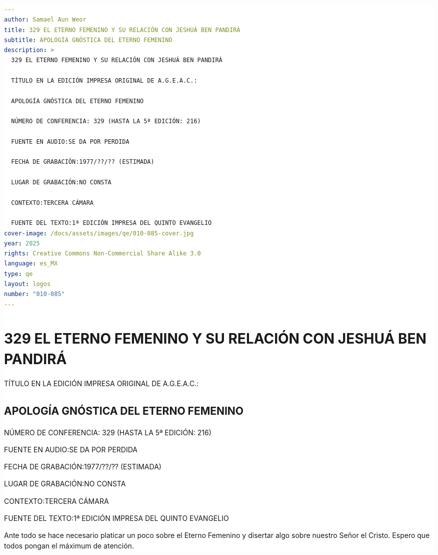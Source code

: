 ```yaml
---
author: Samael Aun Weor
title: 329 EL ETERNO FEMENINO Y SU RELACIÓN CON JESHUÁ BEN PANDIRÁ
subtitle: APOLOGÍA GNÓSTICA DEL ETERNO FEMENINO
description: >
  329 EL ETERNO FEMENINO Y SU RELACIÓN CON JESHUÁ BEN PANDIRÁ

  TÍTULO EN LA EDICIÓN IMPRESA ORIGINAL DE A.G.E.A.C.:

  APOLOGÍA GNÓSTICA DEL ETERNO FEMENINO

  NÚMERO DE CONFERENCIA: 329 (HASTA LA 5ª EDICIÓN: 216)

  FUENTE EN AUDIO:SE DA POR PERDIDA

  FECHA DE GRABACIÓN:1977/??/?? (ESTIMADA)

  LUGAR DE GRABACIÓN:NO CONSTA

  CONTEXTO:TERCERA CÁMARA

  FUENTE DEL TEXTO:1ª EDICIÓN IMPRESA DEL QUINTO EVANGELIO
cover-image: /docs/assets/images/qe/010-085-cover.jpg
year: 2025
rights: Creative Commons Non-Commercial Share Alike 3.0
language: es_MX
type: qe
layout: logos
number: "010-085"
---
```

# 329 EL ETERNO FEMENINO Y SU RELACIÓN CON JESHUÁ BEN PANDIRÁ

TÍTULO EN LA EDICIÓN IMPRESA ORIGINAL DE A.G.E.A.C.:

## APOLOGÍA GNÓSTICA DEL ETERNO FEMENINO

NÚMERO DE CONFERENCIA: 329 (HASTA LA 5ª EDICIÓN: 216)

FUENTE EN AUDIO:SE DA POR PERDIDA

FECHA DE GRABACIÓN:1977/??/?? (ESTIMADA)

LUGAR DE GRABACIÓN:NO CONSTA

CONTEXTO:TERCERA CÁMARA

FUENTE DEL TEXTO:1ª EDICIÓN IMPRESA DEL QUINTO EVANGELIO

Ante todo se hace necesario platicar un poco sobre el Eterno Femenino y disertar algo sobre nuestro Señor el Cristo. Espero que todos pongan el máximum de atención.
